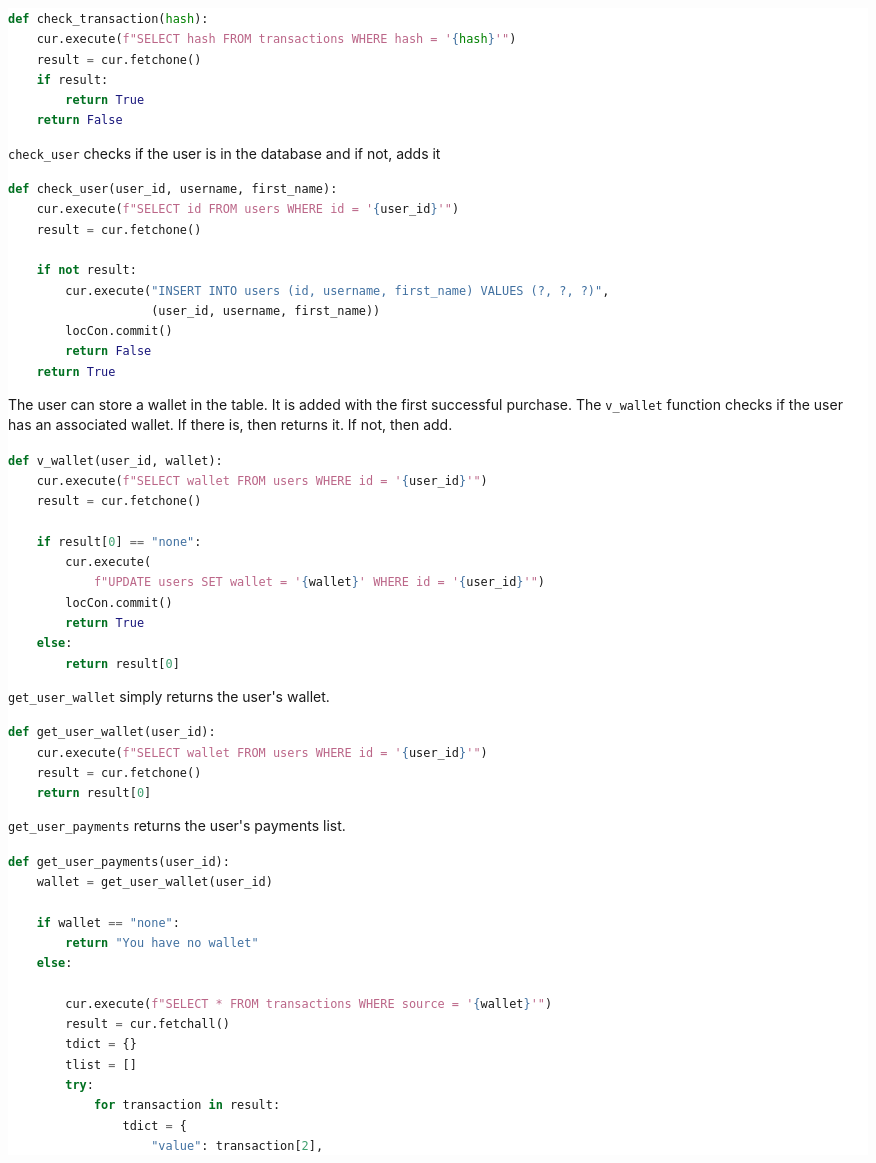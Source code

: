 ```python
def check_transaction(hash):
    cur.execute(f"SELECT hash FROM transactions WHERE hash = '{hash}'")
    result = cur.fetchone()
    if result:
        return True
    return False
```

`check_user` checks if the user is in the database and if not, adds it

```python
def check_user(user_id, username, first_name):
    cur.execute(f"SELECT id FROM users WHERE id = '{user_id}'")
    result = cur.fetchone()

    if not result:
        cur.execute("INSERT INTO users (id, username, first_name) VALUES (?, ?, ?)",
                    (user_id, username, first_name))
        locCon.commit()
        return False
    return True
```

The user can store a wallet in the table. It is added with the first successful purchase. The `v_wallet` function checks if the user has an associated wallet. If there is, then returns it. If not, then add.

```python
def v_wallet(user_id, wallet):
    cur.execute(f"SELECT wallet FROM users WHERE id = '{user_id}'")
    result = cur.fetchone()

    if result[0] == "none":
        cur.execute(
            f"UPDATE users SET wallet = '{wallet}' WHERE id = '{user_id}'")
        locCon.commit()
        return True
    else:
        return result[0]
```

`get_user_wallet` simply returns the user's wallet.

```python
def get_user_wallet(user_id):
    cur.execute(f"SELECT wallet FROM users WHERE id = '{user_id}'")
    result = cur.fetchone()
    return result[0]
```

`get_user_payments` returns the user's payments list.

```python
def get_user_payments(user_id):
    wallet = get_user_wallet(user_id)

    if wallet == "none":
        return "You have no wallet"
    else:

        cur.execute(f"SELECT * FROM transactions WHERE source = '{wallet}'")
        result = cur.fetchall()
        tdict = {}
        tlist = []
        try:
            for transaction in result:
                tdict = {
                    "value": transaction[2],
```